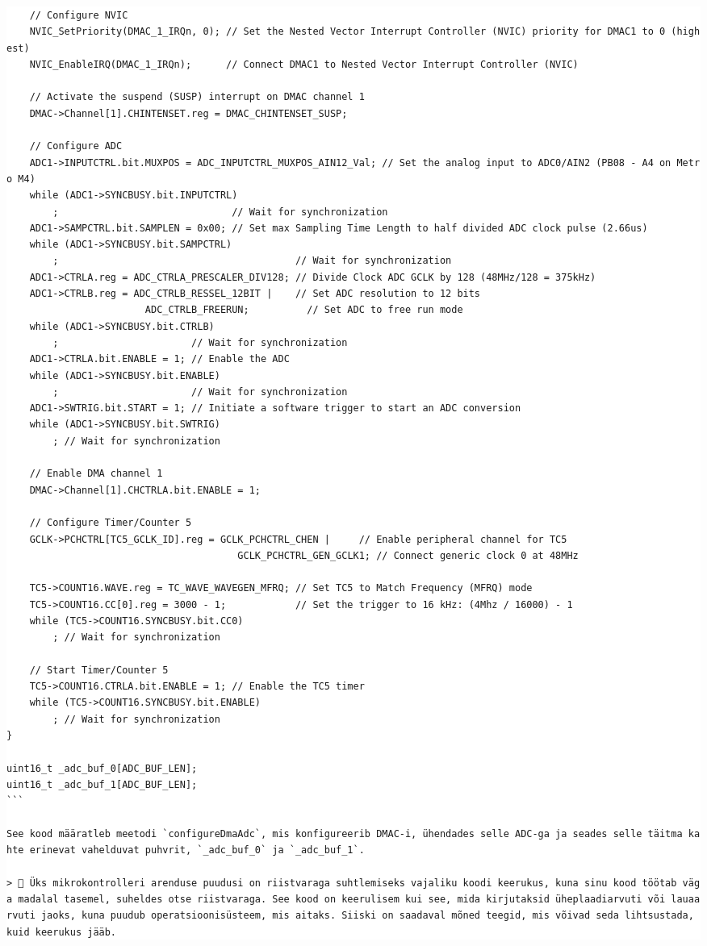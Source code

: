         // Configure NVIC
        NVIC_SetPriority(DMAC_1_IRQn, 0); // Set the Nested Vector Interrupt Controller (NVIC) priority for DMAC1 to 0 (highest)
        NVIC_EnableIRQ(DMAC_1_IRQn);      // Connect DMAC1 to Nested Vector Interrupt Controller (NVIC)

        // Activate the suspend (SUSP) interrupt on DMAC channel 1
        DMAC->Channel[1].CHINTENSET.reg = DMAC_CHINTENSET_SUSP;

        // Configure ADC
        ADC1->INPUTCTRL.bit.MUXPOS = ADC_INPUTCTRL_MUXPOS_AIN12_Val; // Set the analog input to ADC0/AIN2 (PB08 - A4 on Metro M4)
        while (ADC1->SYNCBUSY.bit.INPUTCTRL)
            ;                              // Wait for synchronization
        ADC1->SAMPCTRL.bit.SAMPLEN = 0x00; // Set max Sampling Time Length to half divided ADC clock pulse (2.66us)
        while (ADC1->SYNCBUSY.bit.SAMPCTRL)
            ;                                         // Wait for synchronization
        ADC1->CTRLA.reg = ADC_CTRLA_PRESCALER_DIV128; // Divide Clock ADC GCLK by 128 (48MHz/128 = 375kHz)
        ADC1->CTRLB.reg = ADC_CTRLB_RESSEL_12BIT |    // Set ADC resolution to 12 bits
                            ADC_CTRLB_FREERUN;          // Set ADC to free run mode
        while (ADC1->SYNCBUSY.bit.CTRLB)
            ;                       // Wait for synchronization
        ADC1->CTRLA.bit.ENABLE = 1; // Enable the ADC
        while (ADC1->SYNCBUSY.bit.ENABLE)
            ;                       // Wait for synchronization
        ADC1->SWTRIG.bit.START = 1; // Initiate a software trigger to start an ADC conversion
        while (ADC1->SYNCBUSY.bit.SWTRIG)
            ; // Wait for synchronization

        // Enable DMA channel 1
        DMAC->Channel[1].CHCTRLA.bit.ENABLE = 1;

        // Configure Timer/Counter 5
        GCLK->PCHCTRL[TC5_GCLK_ID].reg = GCLK_PCHCTRL_CHEN |     // Enable peripheral channel for TC5
                                            GCLK_PCHCTRL_GEN_GCLK1; // Connect generic clock 0 at 48MHz

        TC5->COUNT16.WAVE.reg = TC_WAVE_WAVEGEN_MFRQ; // Set TC5 to Match Frequency (MFRQ) mode
        TC5->COUNT16.CC[0].reg = 3000 - 1;            // Set the trigger to 16 kHz: (4Mhz / 16000) - 1
        while (TC5->COUNT16.SYNCBUSY.bit.CC0)
            ; // Wait for synchronization

        // Start Timer/Counter 5
        TC5->COUNT16.CTRLA.bit.ENABLE = 1; // Enable the TC5 timer
        while (TC5->COUNT16.SYNCBUSY.bit.ENABLE)
            ; // Wait for synchronization
    }

    uint16_t _adc_buf_0[ADC_BUF_LEN];
    uint16_t _adc_buf_1[ADC_BUF_LEN];
    ```

    See kood määratleb meetodi `configureDmaAdc`, mis konfigureerib DMAC-i, ühendades selle ADC-ga ja seades selle täitma kahte erinevat vahelduvat puhvrit, `_adc_buf_0` ja `_adc_buf_1`.

    > 💁 Üks mikrokontrolleri arenduse puudusi on riistvaraga suhtlemiseks vajaliku koodi keerukus, kuna sinu kood töötab väga madalal tasemel, suheldes otse riistvaraga. See kood on keerulisem kui see, mida kirjutaksid üheplaadiarvuti või lauaarvuti jaoks, kuna puudub operatsioonisüsteem, mis aitaks. Siiski on saadaval mõned teegid, mis võivad seda lihtsustada, kuid keerukus jääb.
